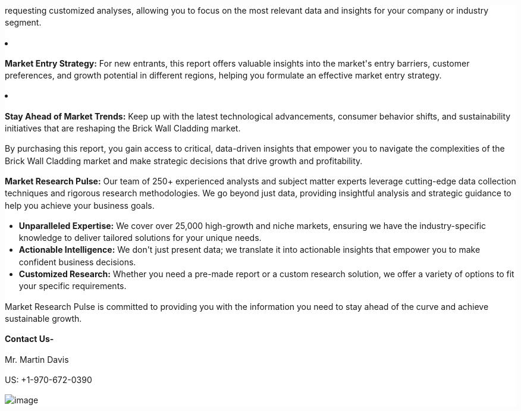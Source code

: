 requesting customized analyses, allowing you to focus on the most relevant data and insights for your company or industry segment.</p></li><li><p><strong>Market Entry Strategy:</strong> For new entrants, this report offers valuable insights into the market's entry barriers, customer preferences, and growth potential in different regions, helping you formulate an effective market entry strategy.</p></li><li><p><strong>Stay Ahead of Market Trends:</strong> Keep up with the latest technological advancements, consumer behavior shifts, and sustainability initiatives that are reshaping the Brick Wall Cladding market.</p></li></ol><p>By purchasing this report, you gain access to critical, data-driven insights that empower you to navigate the complexities of the Brick Wall Cladding market and make strategic decisions that drive growth and profitability.</p><p><strong>Market Research Pulse:</strong>&nbsp;Our team of 250+ experienced analysts and subject matter experts leverage cutting-edge data collection techniques and rigorous research methodologies. We go beyond just data, providing insightful analysis and strategic guidance to help you achieve your business goals.</p><ul><li><strong>Unparalleled Expertise:</strong>&nbsp;We cover over 25,000 high-growth and niche markets, ensuring we have the industry-specific knowledge to deliver tailored solutions for your unique needs.</li><li><strong>Actionable Intelligence:</strong>&nbsp;We don't just present data; we translate it into actionable insights that empower you to make confident business decisions.</li><li><strong>Customized Research:</strong>&nbsp;Whether you need a pre-made report or a custom research solution, we offer a variety of options to fit your specific requirements.</li></ul><p>Market Research Pulse is committed to providing you with the information you need to stay ahead of the curve and achieve sustainable growth.</p><p><strong>Contact Us-</strong></p><p>Mr. Martin Davis</p><p>US: +1-970-672-0390</p>
![image](https://github.com/user-attachments/assets/67cea615-e739-4fbd-8280-39b795faf6ae)
